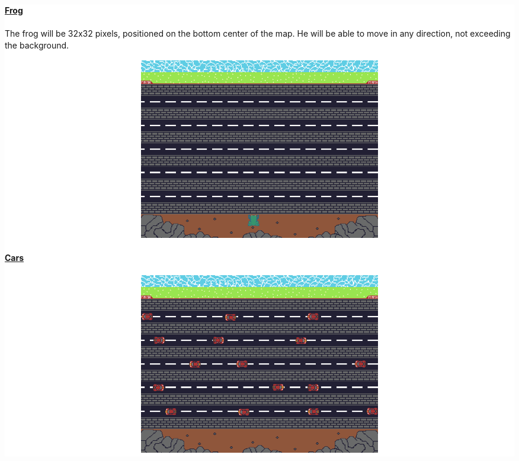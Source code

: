 #### <ins>Frog</ins>

The frog will be 32x32 pixels, positioned on the bottom center of the map. He will be able to move in any direction, not exceeding the background. 

<p align="center"><img src="https://github.com/algosup/2024-2025-project-1-fpga-team-7/blob/Funtionalspecifications/documents/Pictures/Functional_specifications/background_frog.png?raw=true"alt="Frog_position" width="400"/></p> 

#### <ins>Cars</ins>

<p align="center"><img src="https://github.com/algosup/2024-2025-project-1-fpga-team-7/blob/Funtionalspecifications/documents/Pictures/Functional_specifications/background_car.png?raw=true"alt="Car_position" width="400"/></p> 
